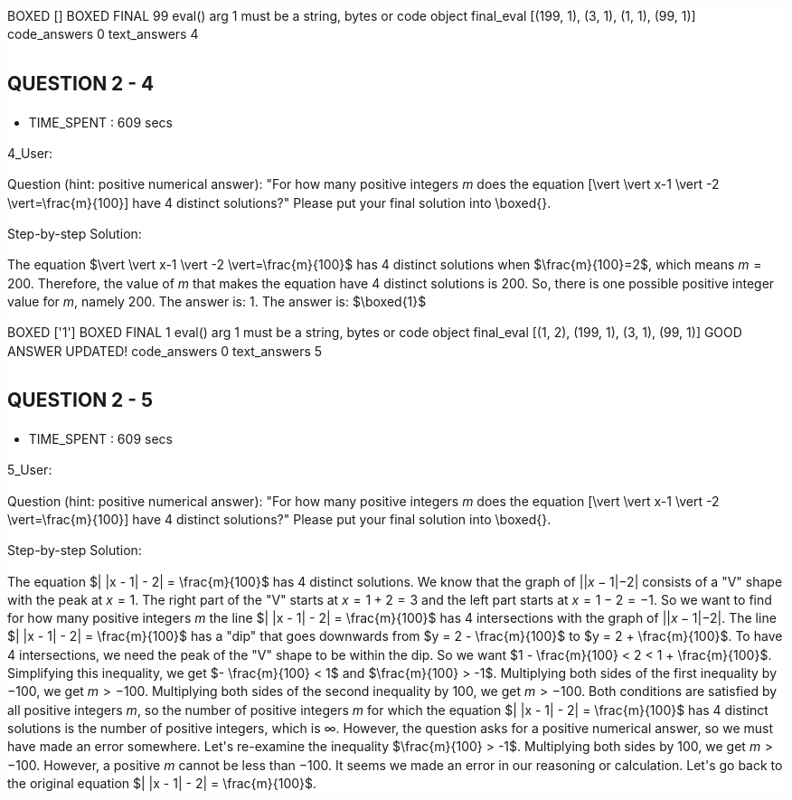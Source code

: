 BOXED []
BOXED FINAL 99
eval() arg 1 must be a string, bytes or code object final_eval
[(199, 1), (3, 1), (1, 1), (99, 1)]
code_answers 0 text_answers 4



## QUESTION 2 - 4 
- TIME_SPENT : 609 secs

4_User:

Question (hint: positive numerical answer):
"For how many positive integers $m$ does the equation \[\vert \vert x-1 \vert -2 \vert=\frac{m}{100}\] have $4$ distinct solutions?"
Please put your final solution into \boxed{}.

Step-by-step Solution:

 The equation $\vert \vert x-1 \vert -2 \vert=\frac{m}{100}$ has 4 distinct solutions when $\frac{m}{100}=2$, which means $m=200$. Therefore, the value of $m$ that makes the equation have 4 distinct solutions is 200. So, there is one possible positive integer value for $m$, namely 200. The answer is: $1$. The answer is: $\boxed{1}$

BOXED ['1']
BOXED FINAL 1
eval() arg 1 must be a string, bytes or code object final_eval
[(1, 2), (199, 1), (3, 1), (99, 1)]
GOOD ANSWER UPDATED!
code_answers 0 text_answers 5



## QUESTION 2 - 5 
- TIME_SPENT : 609 secs

5_User:

Question (hint: positive numerical answer):
"For how many positive integers $m$ does the equation \[\vert \vert x-1 \vert -2 \vert=\frac{m}{100}\] have $4$ distinct solutions?"
Please put your final solution into \boxed{}.

Step-by-step Solution:


The equation $| |x - 1| - 2| = \frac{m}{100}$ has $4$ distinct solutions.
We know that the graph of $| |x - 1| - 2|$ consists of a "V" shape with the peak at $x = 1$.
The right part of the "V" starts at $x = 1 + 2 = 3$ and the left part starts at $x = 1 - 2 = -1$.
So we want to find for how many positive integers $m$ the line $| |x - 1| - 2| = \frac{m}{100}$ has $4$ intersections with the graph of $| |x - 1| - 2|$.
The line $| |x - 1| - 2| = \frac{m}{100}$ has a "dip" that goes downwards from $y = 2 - \frac{m}{100}$ to $y = 2 + \frac{m}{100}$.
To have $4$ intersections, we need the peak of the "V" shape to be within the dip.
So we want $1 - \frac{m}{100} < 2 < 1 + \frac{m}{100}$.
Simplifying this inequality, we get $- \frac{m}{100} < 1$ and $\frac{m}{100} > -1$.
Multiplying both sides of the first inequality by $-100$, we get $m > -100$.
Multiplying both sides of the second inequality by $100$, we get $m > -100$.
Both conditions are satisfied by all positive integers $m$, so the number of positive integers $m$ for which the equation $| |x - 1| - 2| = \frac{m}{100}$ has $4$ distinct solutions is the number of positive integers, which is $\infty$.
However, the question asks for a positive numerical answer, so we must have made an error somewhere.
Let's re-examine the inequality $\frac{m}{100} > -1$.
Multiplying both sides by $100$, we get $m > -100$.
However, a positive $m$ cannot be less than $-100$.
It seems we made an error in our reasoning or calculation.
Let's go back to the original equation $| |x - 1| - 2| = \frac{m}{100}$.